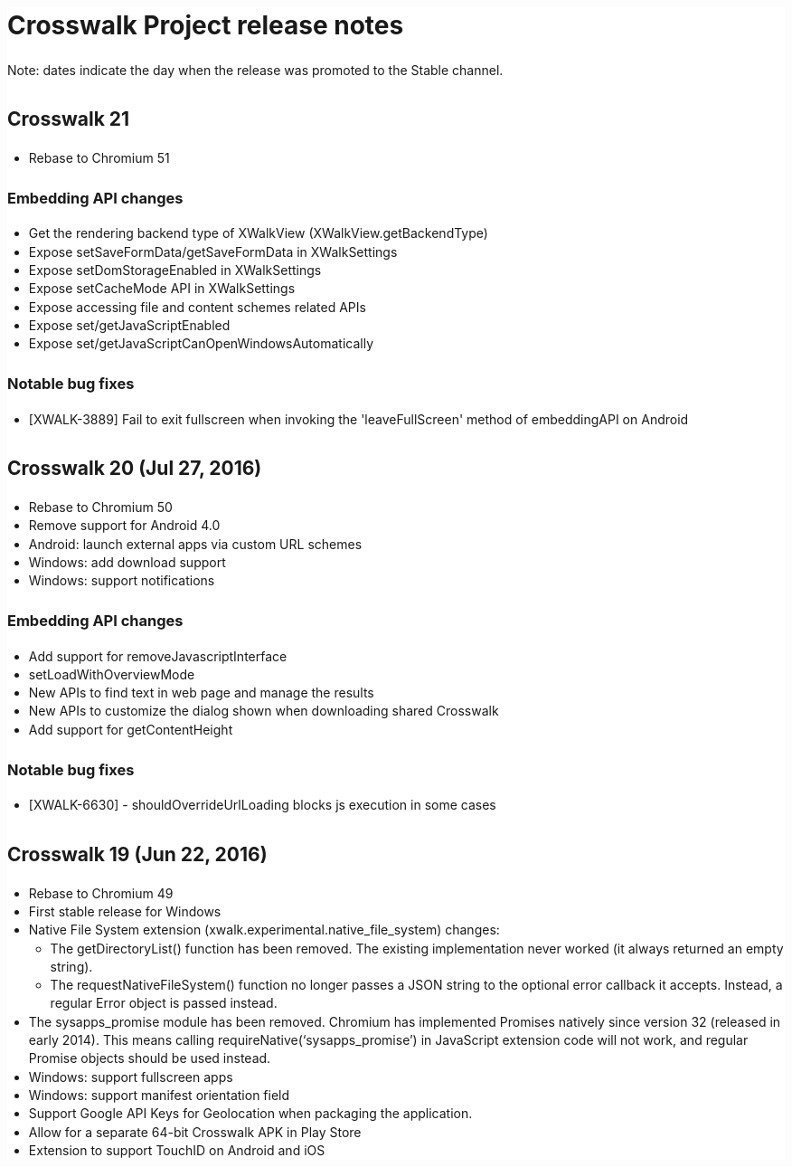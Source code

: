 # Crosswalk Project release notes

Note: dates indicate the day when the release was promoted to the Stable channel.

## Crosswalk 21

* Rebase to Chromium 51

### Embedding API changes

* Get the rendering backend type of XWalkView (XWalkView.getBackendType)
* Expose setSaveFormData/getSaveFormData in XWalkSettings
* Expose setDomStorageEnabled in XWalkSettings
* Expose setCacheMode API in XWalkSettings
* Expose accessing file and content schemes related APIs
* Expose set/getJavaScriptEnabled
* Expose set/getJavaScriptCanOpenWindowsAutomatically

### Notable bug fixes

* [XWALK-3889] Fail to exit fullscreen when invoking the 'leaveFullScreen' method of embeddingAPI on Android

## Crosswalk 20 (Jul 27, 2016)

* Rebase to Chromium 50
* Remove support for Android 4.0
* Android: launch external apps via custom URL schemes
* Windows: add download support
* Windows: support notifications

### Embedding API changes

* Add support for removeJavascriptInterface
* setLoadWithOverviewMode
* New APIs to find text in web page and manage the results
* New APIs to customize the dialog shown when downloading shared Crosswalk
* Add support for getContentHeight

### Notable bug fixes

* [XWALK-6630] - shouldOverrideUrlLoading blocks js execution in some cases

## Crosswalk 19 (Jun 22, 2016)

* Rebase to Chromium 49
* First stable release for Windows
* Native File System extension (xwalk.experimental.native_file_system) changes:
   * The getDirectoryList() function has been removed. The existing implementation never worked (it always returned an empty string).
   * The requestNativeFileSystem() function no longer passes a JSON string to the optional error callback it accepts. Instead, a regular Error object is passed instead.
* The sysapps_promise module has been removed. Chromium has implemented Promises natively since version 32 (released in early 2014). This means calling requireNative(‘sysapps_promise’) in JavaScript extension code will not work, and regular Promise objects should be used instead.
* Windows: support fullscreen apps
* Windows: support manifest orientation field
* Support Google API Keys for Geolocation when packaging the application.
* Allow for a separate 64-bit Crosswalk APK in Play Store
* Extension to support TouchID on Android and iOS
